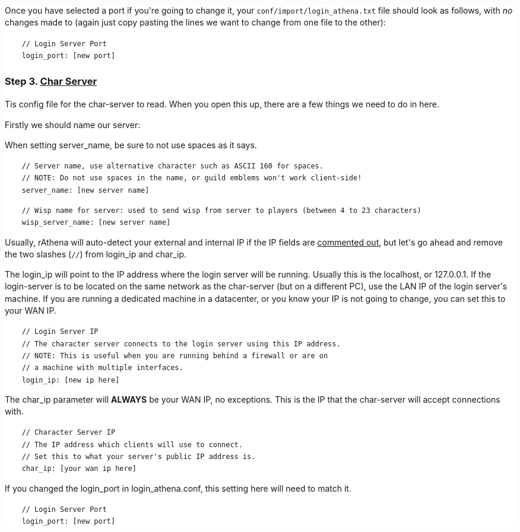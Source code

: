 Once you have selected a port if you're going to change it, your `conf/import/login_athena.txt` file should look as follows, with *no* changes made to (again just copy pasting the lines we want to change from one file to the other):
````
    // Login Server Port
    login_port: [new port]
````

### Step 3. [Char Server](https://github.com/rathena/rathena/blob/master/conf/char_athena.conf)

Tis config file for the char-server to read. When you open this up, there are a few things we need to do in here.

Firstly we should name our server:

When setting server_name, be sure to not use spaces as it says.
````
    // Server name, use alternative character such as ASCII 160 for spaces.
    // NOTE: Do not use spaces in the name, or guild emblems won't work client-side!
    server_name: [new server name]
````

````
    // Wisp name for server: used to send wisp from server to players (between 4 to 23 characters)
    wisp_server_name: [new server name]
````

Usually, rAthena will auto-detect your external and internal IP if the IP fields are [commented out](comments), but let's go ahead and remove the two slashes (`//`) from login_ip and char_ip.

The login_ip will point to the IP address where the login server will be running. Usually this is the localhost, or 127.0.0.1. If the login-server is to be located on the same network as the char-server (but on a different PC), use the LAN IP of the login server's machine. If you are running a dedicated machine in a datacenter, or you know your IP is not going to change, you can set this to your WAN IP.

````
    // Login Server IP
    // The character server connects to the login server using this IP address.
    // NOTE: This is useful when you are running behind a firewall or are on
    // a machine with multiple interfaces.
    login_ip: [new ip here]
````

The char_ip parameter will **ALWAYS** be your WAN IP, no exceptions. This is the IP that the char-server will accept connections with.

````
    // Character Server IP
    // The IP address which clients will use to connect.
    // Set this to what your server's public IP address is.
    char_ip: [your wan ip here]
````

If you changed the login_port in login_athena.conf, this setting here will need to match it.
````
    // Login Server Port
    login_port: [new port]
````
